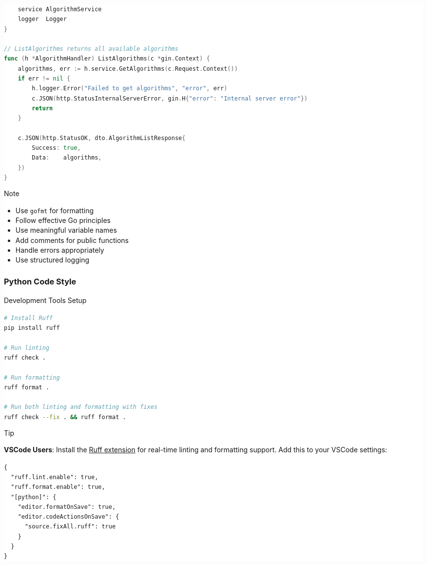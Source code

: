 ```go
    service AlgorithmService
    logger  Logger
}

// ListAlgorithms returns all available algorithms
func (h *AlgorithmHandler) ListAlgorithms(c *gin.Context) {
    algorithms, err := h.service.GetAlgorithms(c.Request.Context())
    if err != nil {
        h.logger.Error("Failed to get algorithms", "error", err)
        c.JSON(http.StatusInternalServerError, gin.H{"error": "Internal server error"})
        return
    }

    c.JSON(http.StatusOK, dto.AlgorithmListResponse{
        Success: true,
        Data:    algorithms,
    })
}
```

> [!NOTE]
>
> - Use `gofmt` for formatting
> - Follow effective Go principles
> - Use meaningful variable names
> - Add comments for public functions
> - Handle errors appropriately
> - Use structured logging

### Python Code Style

Development Tools Setup

```bash
# Install Ruff
pip install ruff

# Run linting
ruff check .

# Run formatting
ruff format .

# Run both linting and formatting with fixes
ruff check --fix . && ruff format .
```

> [!TIP]
>
> **VSCode Users**: Install the [Ruff extension](https://marketplace.visualstudio.com/items?itemName=charliermarsh.ruff) for real-time linting and formatting support. Add this to your VSCode settings:
>
> ```
> {
>   "ruff.lint.enable": true,
>   "ruff.format.enable": true,
>   "[python]": {
>     "editor.formatOnSave": true,
>     "editor.codeActionsOnSave": {
>       "source.fixAll.ruff": true
>     }
>   }
> }
> ```